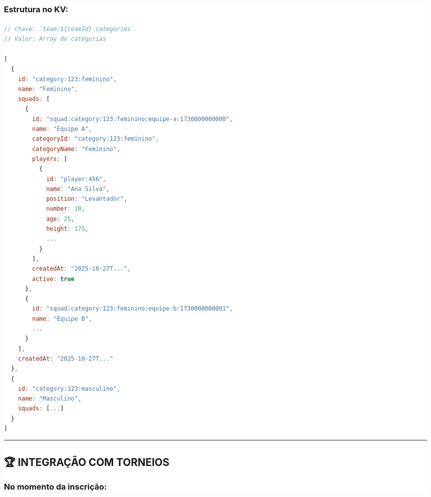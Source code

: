 ### **Estrutura no KV:**

```javascript
// Chave: `team:${teamId}:categories`
// Valor: Array de categorias

[
  {
    id: "category:123:feminino",
    name: "Feminino",
    squads: [
      {
        id: "squad:category:123:feminino:equipe-a:1730000000000",
        name: "Equipe A",
        categoryId: "category:123:feminino",
        categoryName: "Feminino",
        players: [
          {
            id: "player:456",
            name: "Ana Silva",
            position: "Levantador",
            number: 10,
            age: 25,
            height: 175,
            ...
          }
        ],
        createdAt: "2025-10-27T...",
        active: true
      },
      {
        id: "squad:category:123:feminino:equipe-b:1730000000001",
        name: "Equipe B",
        ...
      }
    ],
    createdAt: "2025-10-27T..."
  },
  {
    id: "category:123:masculino",
    name: "Masculino",
    squads: [...]
  }
]
```

---

## 🏆 INTEGRAÇÃO COM TORNEIOS

### **No momento da inscrição:**
